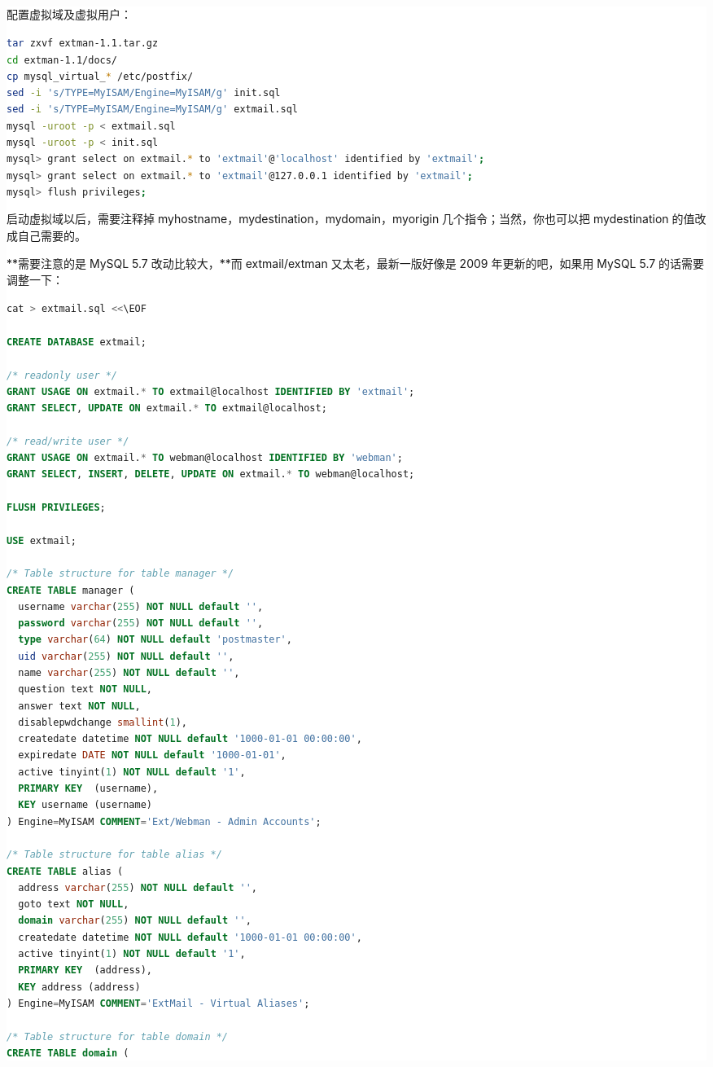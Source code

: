 配置虚拟域及虚拟用户：

```sh
tar zxvf extman-1.1.tar.gz 
cd extman-1.1/docs/
cp mysql_virtual_* /etc/postfix/
sed -i 's/TYPE=MyISAM/Engine=MyISAM/g' init.sql
sed -i 's/TYPE=MyISAM/Engine=MyISAM/g' extmail.sql
mysql -uroot -p < extmail.sql
mysql -uroot -p < init.sql
mysql> grant select on extmail.* to 'extmail'@'localhost' identified by 'extmail';
mysql> grant select on extmail.* to 'extmail'@127.0.0.1 identified by 'extmail';
mysql> flush privileges;
```

启动虚拟域以后，需要注释掉 myhostname，mydestination，mydomain，myorigin 几个指令；当然，你也可以把 mydestination 的值改成自己需要的。

**需要注意的是 MySQL 5.7 改动比较大，**而 extmail/extman 又太老，最新一版好像是 2009 年更新的吧，如果用 MySQL 5.7 的话需要调整一下：

```sql
cat > extmail.sql <<\EOF

CREATE DATABASE extmail;

/* readonly user */
GRANT USAGE ON extmail.* TO extmail@localhost IDENTIFIED BY 'extmail';
GRANT SELECT, UPDATE ON extmail.* TO extmail@localhost;

/* read/write user */
GRANT USAGE ON extmail.* TO webman@localhost IDENTIFIED BY 'webman';
GRANT SELECT, INSERT, DELETE, UPDATE ON extmail.* TO webman@localhost;

FLUSH PRIVILEGES;

USE extmail;

/* Table structure for table manager */
CREATE TABLE manager (
  username varchar(255) NOT NULL default '',
  password varchar(255) NOT NULL default '',
  type varchar(64) NOT NULL default 'postmaster',
  uid varchar(255) NOT NULL default '',
  name varchar(255) NOT NULL default '',
  question text NOT NULL,
  answer text NOT NULL,
  disablepwdchange smallint(1),
  createdate datetime NOT NULL default '1000-01-01 00:00:00',
  expiredate DATE NOT NULL default '1000-01-01',
  active tinyint(1) NOT NULL default '1',
  PRIMARY KEY  (username),
  KEY username (username)
) Engine=MyISAM COMMENT='Ext/Webman - Admin Accounts';

/* Table structure for table alias */
CREATE TABLE alias (
  address varchar(255) NOT NULL default '',
  goto text NOT NULL,
  domain varchar(255) NOT NULL default '',
  createdate datetime NOT NULL default '1000-01-01 00:00:00',
  active tinyint(1) NOT NULL default '1',
  PRIMARY KEY  (address),
  KEY address (address)
) Engine=MyISAM COMMENT='ExtMail - Virtual Aliases';

/* Table structure for table domain */
CREATE TABLE domain (
```